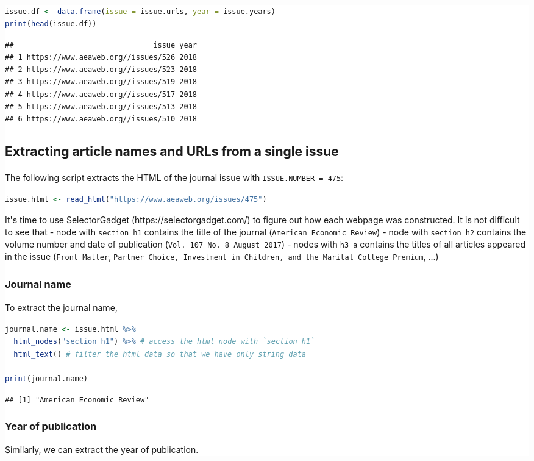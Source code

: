 ``` r
issue.df <- data.frame(issue = issue.urls, year = issue.years)
print(head(issue.df))
```

    ##                                issue year
    ## 1 https://www.aeaweb.org//issues/526 2018
    ## 2 https://www.aeaweb.org//issues/523 2018
    ## 3 https://www.aeaweb.org//issues/519 2018
    ## 4 https://www.aeaweb.org//issues/517 2018
    ## 5 https://www.aeaweb.org//issues/513 2018
    ## 6 https://www.aeaweb.org//issues/510 2018

Extracting article names and URLs from a single issue
-----------------------------------------------------

The following script extracts the HTML of the journal issue with `ISSUE.NUMBER = 475`:

``` r
issue.html <- read_html("https://www.aeaweb.org/issues/475")
```

It's time to use SelectorGadget (<https://selectorgadget.com/>) to figure out how each webpage was constructed. It is not difficult to see that - node with `section h1` contains the title of the journal (`American Economic Review`) - node with `section h2` contains the volume number and date of publication (`Vol. 107 No. 8 August 2017`) - nodes with `h3 a` contains the titles of all articles appeared in the issue (`Front Matter`, `Partner Choice, Investment in Children, and the Marital College Premium`, ...)

### Journal name

To extract the journal name,

``` r
journal.name <- issue.html %>% 
  html_nodes("section h1") %>% # access the html node with `section h1`
  html_text() # filter the html data so that we have only string data

print(journal.name)
```

    ## [1] "American Economic Review"

### Year of publication

Similarly, we can extract the year of publication.

